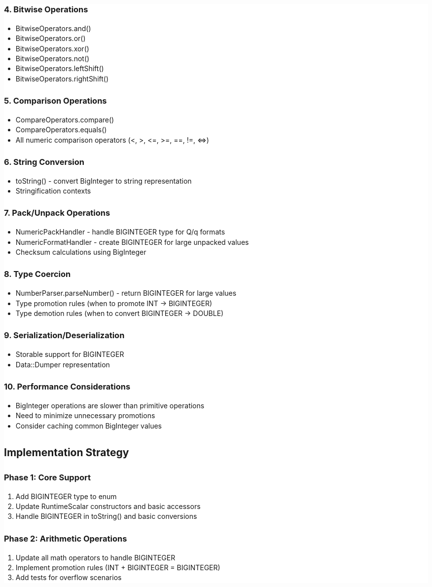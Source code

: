 ### 4. Bitwise Operations
- BitwiseOperators.and()
- BitwiseOperators.or()
- BitwiseOperators.xor()
- BitwiseOperators.not()
- BitwiseOperators.leftShift()
- BitwiseOperators.rightShift()

### 5. Comparison Operations
- CompareOperators.compare()
- CompareOperators.equals()
- All numeric comparison operators (<, >, <=, >=, ==, !=, <=>)

### 6. String Conversion
- toString() - convert BigInteger to string representation
- Stringification contexts

### 7. Pack/Unpack Operations
- NumericPackHandler - handle BIGINTEGER type for Q/q formats
- NumericFormatHandler - create BIGINTEGER for large unpacked values
- Checksum calculations using BigInteger

### 8. Type Coercion
- NumberParser.parseNumber() - return BIGINTEGER for large values
- Type promotion rules (when to promote INT -> BIGINTEGER)
- Type demotion rules (when to convert BIGINTEGER -> DOUBLE)

### 9. Serialization/Deserialization
- Storable support for BIGINTEGER
- Data::Dumper representation

### 10. Performance Considerations
- BigInteger operations are slower than primitive operations
- Need to minimize unnecessary promotions
- Consider caching common BigInteger values

## Implementation Strategy

### Phase 1: Core Support
1. Add BIGINTEGER type to enum
2. Update RuntimeScalar constructors and basic accessors
3. Handle BIGINTEGER in toString() and basic conversions

### Phase 2: Arithmetic Operations
1. Update all math operators to handle BIGINTEGER
2. Implement promotion rules (INT + BIGINTEGER = BIGINTEGER)
3. Add tests for overflow scenarios
